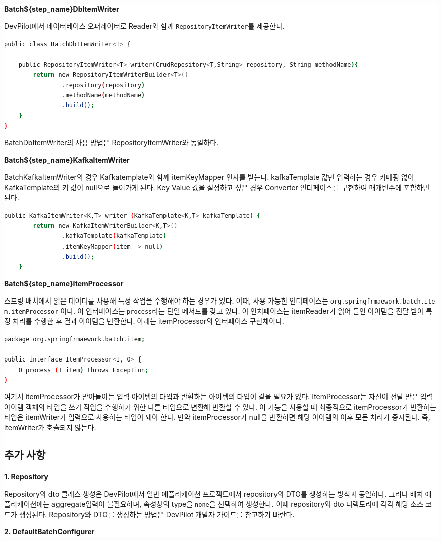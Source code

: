
**Batch${step_name}DbItemWriter**

DevPilot에서 데이터베이스 오퍼레이터로 Reader와 함께 ```RepositoryItemWriter```를 제공한다.

```bash
public class BatchDbItemWriter<T> {

    public RepositoryItemWriter<T> writer(CrudRepository<T,String> repository, String methodName){
        return new RepositoryItemWriterBuilder<T>()
                .repository(repository)
                .methodName(methodName)
                .build();
    }
}
```
BatchDbItemWriter의 사용 방법은 RepositoryItemWriter와 동일하다.

**Batch${step_name}KafkaItemWriter**

BatchKafkaItemWriter의 경우 Kafkatemplate와 함께 itemKeyMapper 인자를 받는다. kafkaTemplate 값만 입력하는 경우 키매핑 없이 KafkaTemplate의 키 값이 null으로 들어가게 된다. Key Value 값을 설정하고 싶은 경우 Converter 인터페이스를 구현하여 매개변수에 포함하면 된다.
```bash
public KafkaItemWriter<K,T> writer (KafkaTemplate<K,T> kafkaTemplate) {
        return new KafkaItemWriterBuilder<K,T>()
                .kafkaTemplate(kafkaTemplate)
                .itemKeyMapper(item -> null)
                .build();
    }
```
**Batch${step_name}ItemProcessor**

스프링 배치에서 읽은 데이터를 사용해 특정 작업을 수행해야 하는 경우가 있다. 이때, 사용 가능한 인터페이스는 ```org.springfrmaework.batch.item.itemProcessor``` 이다. 이 인터페이스는 ```process```라는 단일 메서드를 갖고 있다. 이 인처페이스는 itemReader가 읽어 들인 아이템을 전달 받아 특정 처리를 수행한 후 결과 아이템을 반환한다. 아래는 itemProcessor의 인터페이스 구현체이다.

```bash
package org.springfrmaework.batch.item;

public interface ItemProcessor<I, O> {
    O process (I item) throws Exception;
}
```

여기서 itemProcessor가 받아들이는 입력 아이템의 타입과 반환하는 아이템의 타입이 같을 필요가 없다. ItemProcessor는 자신이 전달 받은 입력 아이템 객체의 타입을 쓰기 작업을 수행하기 위한 다른 타입으로 변환해 반환할 수 있다. 이 기능을 사용할 때 최종적으로 itemProcessor가 반환하는 타입은 itemWriter가 입력으로 사용하는 타입이 돼야 한다. 만약 itemProcessor가 null을 반환하면 해당 아이템의 이후 모든 처리가 중지된다. 즉, itemWriter가 호출되지 않는다.

## 추가 사항

**1. Repository**

Repository와 dto 클래스 생성은 DevPilot에서 일반 애플리케이션 프로젝트에서 repository와 DTO를 생성하는 방식과 동일하다. 그러나 배치 애플리케이션에는 aggregate입력이 불필요하며, 속성창의 type을 ```none```을 선택하여 생성한다. 이때 repository와 dto 디렉토리에 각각 해당 소스 코드가 생성된다. Repository와 DTO를 생성하는 방법은 DevPilot 개발자 가이드를 참고하기 바란다.

**2. DefaultBatchConfigurer**
